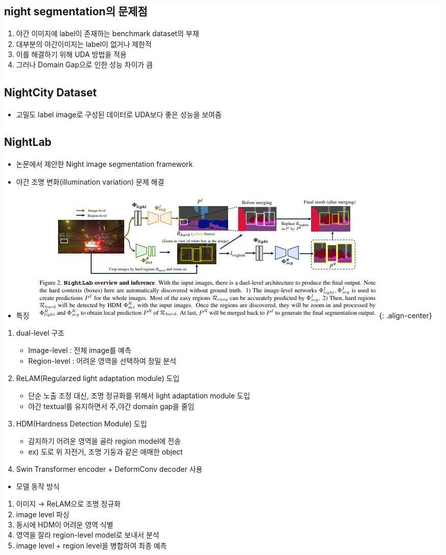## night segmentation의 문제점

1. 야간 이미지에 label이 존재하는 benchmark dataset의 부재
2. 대부분의 야간이미지는 label이 없거나 제한적
3. 이를 해결하기 위해 UDA 방법을 적용
4. 그러나 Domain Gap으로 인한 성능 차이가 큼

## NightCity Dataset

* 고밀도 label image로 구성된 데이터로 UDA보다 좋은 성능을 보여줌

## NightLab

* 논문에서 제안한 Night image segmentation framework

* 야간 조명 변화(illumination variation) 문제 해결

* 특징
![Image5](/assets/images/Nightlab/image2.jpg){: .align-center}

1. dual-level 구조
    * Image-level : 전체 image를 예측
    * Region-level : 어려운 영역을 선택하여 정밀 분석

2. ReLAM(Regularzed light adaptation module) 도입
    * 단순 노출 조정 대신, 조명 정규화를 위해서 light adaptation module 도입
    * 야간 textual를 유지하면서 주,야간 domain gap을 줄임

3. HDM(Hardness Detection Module) 도입
    * 감지하기 어려운 영역을 골라 region model에 전송
    * ex) 도로 위 자전거, 조명 기둥과 같은 애매한 object
4. Swin Transformer encoder + DeformConv decoder 사용

* 모델 동작 방식

1. 이미지 $\to$ ReLAM으로 조명 정규화
2. image level 파싱
3. 동시에 HDM이 어려운 영역 식별
4. 영역을 잘라 region-level model로 보내서 분석
5. image level + region level을 병합하여 최종 예측
